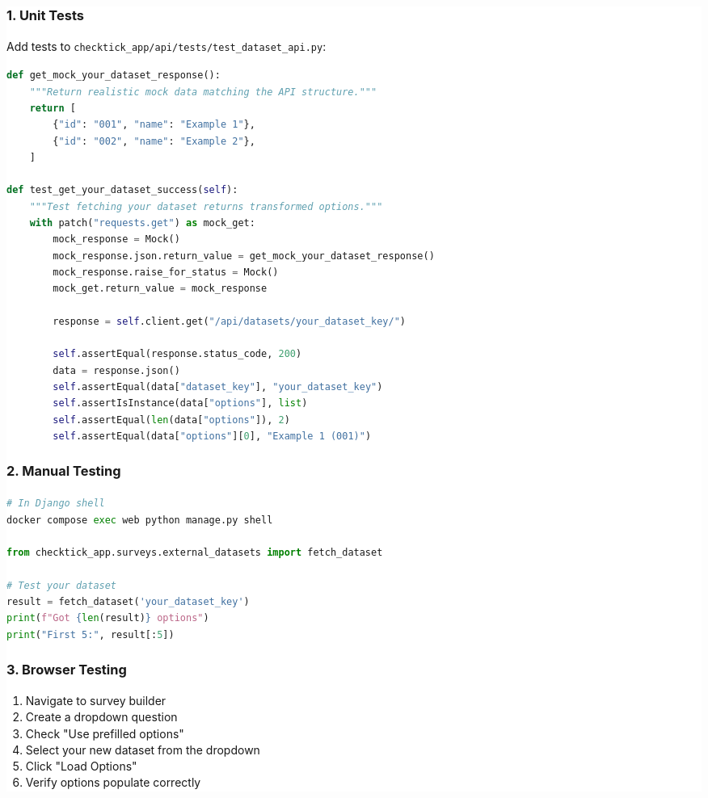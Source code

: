 ### 1. Unit Tests

Add tests to `checktick_app/api/tests/test_dataset_api.py`:

```python
def get_mock_your_dataset_response():
    """Return realistic mock data matching the API structure."""
    return [
        {"id": "001", "name": "Example 1"},
        {"id": "002", "name": "Example 2"},
    ]

def test_get_your_dataset_success(self):
    """Test fetching your dataset returns transformed options."""
    with patch("requests.get") as mock_get:
        mock_response = Mock()
        mock_response.json.return_value = get_mock_your_dataset_response()
        mock_response.raise_for_status = Mock()
        mock_get.return_value = mock_response

        response = self.client.get("/api/datasets/your_dataset_key/")

        self.assertEqual(response.status_code, 200)
        data = response.json()
        self.assertEqual(data["dataset_key"], "your_dataset_key")
        self.assertIsInstance(data["options"], list)
        self.assertEqual(len(data["options"]), 2)
        self.assertEqual(data["options"][0], "Example 1 (001)")
```

### 2. Manual Testing

```python
# In Django shell
docker compose exec web python manage.py shell

from checktick_app.surveys.external_datasets import fetch_dataset

# Test your dataset
result = fetch_dataset('your_dataset_key')
print(f"Got {len(result)} options")
print("First 5:", result[:5])
```

### 3. Browser Testing

1. Navigate to survey builder
2. Create a dropdown question
3. Check "Use prefilled options"
4. Select your new dataset from the dropdown
5. Click "Load Options"
6. Verify options populate correctly
